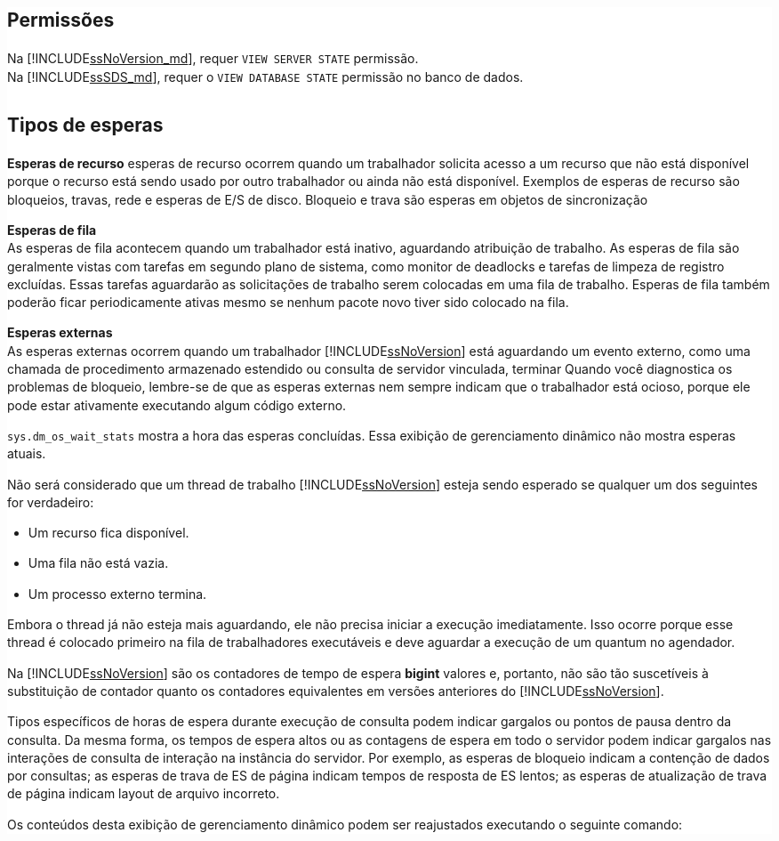 ## <a name="permissions"></a>Permissões

Na [!INCLUDE[ssNoVersion_md](../../includes/ssnoversion-md.md)], requer `VIEW SERVER STATE` permissão.   
Na [!INCLUDE[ssSDS_md](../../includes/sssds-md.md)], requer o `VIEW DATABASE STATE` permissão no banco de dados.   

##  <a name="WaitTypes"></a> Tipos de esperas  
 **Esperas de recurso** esperas de recurso ocorrem quando um trabalhador solicita acesso a um recurso que não está disponível porque o recurso está sendo usado por outro trabalhador ou ainda não está disponível. Exemplos de esperas de recurso são bloqueios, travas, rede e esperas de E/S de disco. Bloqueio e trava são esperas em objetos de sincronização  
  
**Esperas de fila**  
 As esperas de fila acontecem quando um trabalhador está inativo, aguardando atribuição de trabalho. As esperas de fila são geralmente vistas com tarefas em segundo plano de sistema, como monitor de deadlocks e tarefas de limpeza de registro excluídas. Essas tarefas aguardarão as solicitações de trabalho serem colocadas em uma fila de trabalho. Esperas de fila também poderão ficar periodicamente ativas mesmo se nenhum pacote novo tiver sido colocado na fila.  
  
 **Esperas externas**  
 As esperas externas ocorrem quando um trabalhador [!INCLUDE[ssNoVersion](../../includes/ssnoversion-md.md)] está aguardando um evento externo, como uma chamada de procedimento armazenado estendido ou consulta de servidor vinculada, terminar Quando você diagnostica os problemas de bloqueio, lembre-se de que as esperas externas nem sempre indicam que o trabalhador está ocioso, porque ele pode estar ativamente executando algum código externo.  
  
 `sys.dm_os_wait_stats` mostra a hora das esperas concluídas. Essa exibição de gerenciamento dinâmico não mostra esperas atuais.  
  
 Não será considerado que um thread de trabalho [!INCLUDE[ssNoVersion](../../includes/ssnoversion-md.md)] esteja sendo esperado se qualquer um dos seguintes for verdadeiro:  
  
-   Um recurso fica disponível.  
  
-   Uma fila não está vazia.  
  
-   Um processo externo termina.  
  
 Embora o thread já não esteja mais aguardando, ele não precisa iniciar a execução imediatamente. Isso ocorre porque esse thread é colocado primeiro na fila de trabalhadores executáveis e deve aguardar a execução de um quantum no agendador.  
  
 Na [!INCLUDE[ssNoVersion](../../includes/ssnoversion-md.md)] são os contadores de tempo de espera **bigint** valores e, portanto, não são tão suscetíveis à substituição de contador quanto os contadores equivalentes em versões anteriores do [!INCLUDE[ssNoVersion](../../includes/ssnoversion-md.md)].  
  
 Tipos específicos de horas de espera durante execução de consulta podem indicar gargalos ou pontos de pausa dentro da consulta. Da mesma forma, os tempos de espera altos ou as contagens de espera em todo o servidor podem indicar gargalos nas interações de consulta de interação na instância do servidor. Por exemplo, as esperas de bloqueio indicam a contenção de dados por consultas; as esperas de trava de ES de página indicam tempos de resposta de ES lentos; as esperas de atualização de trava de página indicam layout de arquivo incorreto.  
  
 Os conteúdos desta exibição de gerenciamento dinâmico podem ser reajustados executando o seguinte comando:  
  